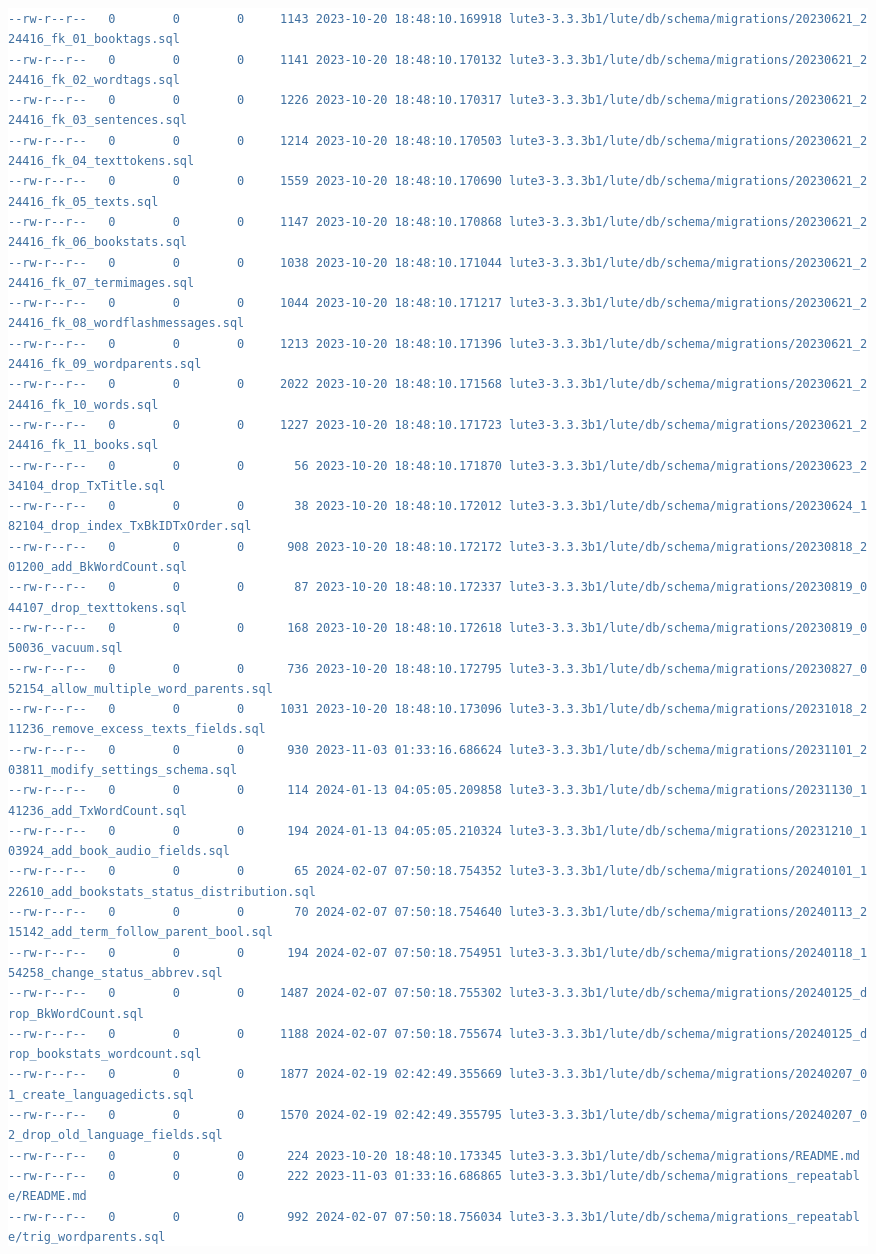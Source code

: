 ```diff
--rw-r--r--   0        0        0     1143 2023-10-20 18:48:10.169918 lute3-3.3.3b1/lute/db/schema/migrations/20230621_224416_fk_01_booktags.sql
--rw-r--r--   0        0        0     1141 2023-10-20 18:48:10.170132 lute3-3.3.3b1/lute/db/schema/migrations/20230621_224416_fk_02_wordtags.sql
--rw-r--r--   0        0        0     1226 2023-10-20 18:48:10.170317 lute3-3.3.3b1/lute/db/schema/migrations/20230621_224416_fk_03_sentences.sql
--rw-r--r--   0        0        0     1214 2023-10-20 18:48:10.170503 lute3-3.3.3b1/lute/db/schema/migrations/20230621_224416_fk_04_texttokens.sql
--rw-r--r--   0        0        0     1559 2023-10-20 18:48:10.170690 lute3-3.3.3b1/lute/db/schema/migrations/20230621_224416_fk_05_texts.sql
--rw-r--r--   0        0        0     1147 2023-10-20 18:48:10.170868 lute3-3.3.3b1/lute/db/schema/migrations/20230621_224416_fk_06_bookstats.sql
--rw-r--r--   0        0        0     1038 2023-10-20 18:48:10.171044 lute3-3.3.3b1/lute/db/schema/migrations/20230621_224416_fk_07_termimages.sql
--rw-r--r--   0        0        0     1044 2023-10-20 18:48:10.171217 lute3-3.3.3b1/lute/db/schema/migrations/20230621_224416_fk_08_wordflashmessages.sql
--rw-r--r--   0        0        0     1213 2023-10-20 18:48:10.171396 lute3-3.3.3b1/lute/db/schema/migrations/20230621_224416_fk_09_wordparents.sql
--rw-r--r--   0        0        0     2022 2023-10-20 18:48:10.171568 lute3-3.3.3b1/lute/db/schema/migrations/20230621_224416_fk_10_words.sql
--rw-r--r--   0        0        0     1227 2023-10-20 18:48:10.171723 lute3-3.3.3b1/lute/db/schema/migrations/20230621_224416_fk_11_books.sql
--rw-r--r--   0        0        0       56 2023-10-20 18:48:10.171870 lute3-3.3.3b1/lute/db/schema/migrations/20230623_234104_drop_TxTitle.sql
--rw-r--r--   0        0        0       38 2023-10-20 18:48:10.172012 lute3-3.3.3b1/lute/db/schema/migrations/20230624_182104_drop_index_TxBkIDTxOrder.sql
--rw-r--r--   0        0        0      908 2023-10-20 18:48:10.172172 lute3-3.3.3b1/lute/db/schema/migrations/20230818_201200_add_BkWordCount.sql
--rw-r--r--   0        0        0       87 2023-10-20 18:48:10.172337 lute3-3.3.3b1/lute/db/schema/migrations/20230819_044107_drop_texttokens.sql
--rw-r--r--   0        0        0      168 2023-10-20 18:48:10.172618 lute3-3.3.3b1/lute/db/schema/migrations/20230819_050036_vacuum.sql
--rw-r--r--   0        0        0      736 2023-10-20 18:48:10.172795 lute3-3.3.3b1/lute/db/schema/migrations/20230827_052154_allow_multiple_word_parents.sql
--rw-r--r--   0        0        0     1031 2023-10-20 18:48:10.173096 lute3-3.3.3b1/lute/db/schema/migrations/20231018_211236_remove_excess_texts_fields.sql
--rw-r--r--   0        0        0      930 2023-11-03 01:33:16.686624 lute3-3.3.3b1/lute/db/schema/migrations/20231101_203811_modify_settings_schema.sql
--rw-r--r--   0        0        0      114 2024-01-13 04:05:05.209858 lute3-3.3.3b1/lute/db/schema/migrations/20231130_141236_add_TxWordCount.sql
--rw-r--r--   0        0        0      194 2024-01-13 04:05:05.210324 lute3-3.3.3b1/lute/db/schema/migrations/20231210_103924_add_book_audio_fields.sql
--rw-r--r--   0        0        0       65 2024-02-07 07:50:18.754352 lute3-3.3.3b1/lute/db/schema/migrations/20240101_122610_add_bookstats_status_distribution.sql
--rw-r--r--   0        0        0       70 2024-02-07 07:50:18.754640 lute3-3.3.3b1/lute/db/schema/migrations/20240113_215142_add_term_follow_parent_bool.sql
--rw-r--r--   0        0        0      194 2024-02-07 07:50:18.754951 lute3-3.3.3b1/lute/db/schema/migrations/20240118_154258_change_status_abbrev.sql
--rw-r--r--   0        0        0     1487 2024-02-07 07:50:18.755302 lute3-3.3.3b1/lute/db/schema/migrations/20240125_drop_BkWordCount.sql
--rw-r--r--   0        0        0     1188 2024-02-07 07:50:18.755674 lute3-3.3.3b1/lute/db/schema/migrations/20240125_drop_bookstats_wordcount.sql
--rw-r--r--   0        0        0     1877 2024-02-19 02:42:49.355669 lute3-3.3.3b1/lute/db/schema/migrations/20240207_01_create_languagedicts.sql
--rw-r--r--   0        0        0     1570 2024-02-19 02:42:49.355795 lute3-3.3.3b1/lute/db/schema/migrations/20240207_02_drop_old_language_fields.sql
--rw-r--r--   0        0        0      224 2023-10-20 18:48:10.173345 lute3-3.3.3b1/lute/db/schema/migrations/README.md
--rw-r--r--   0        0        0      222 2023-11-03 01:33:16.686865 lute3-3.3.3b1/lute/db/schema/migrations_repeatable/README.md
--rw-r--r--   0        0        0      992 2024-02-07 07:50:18.756034 lute3-3.3.3b1/lute/db/schema/migrations_repeatable/trig_wordparents.sql
```